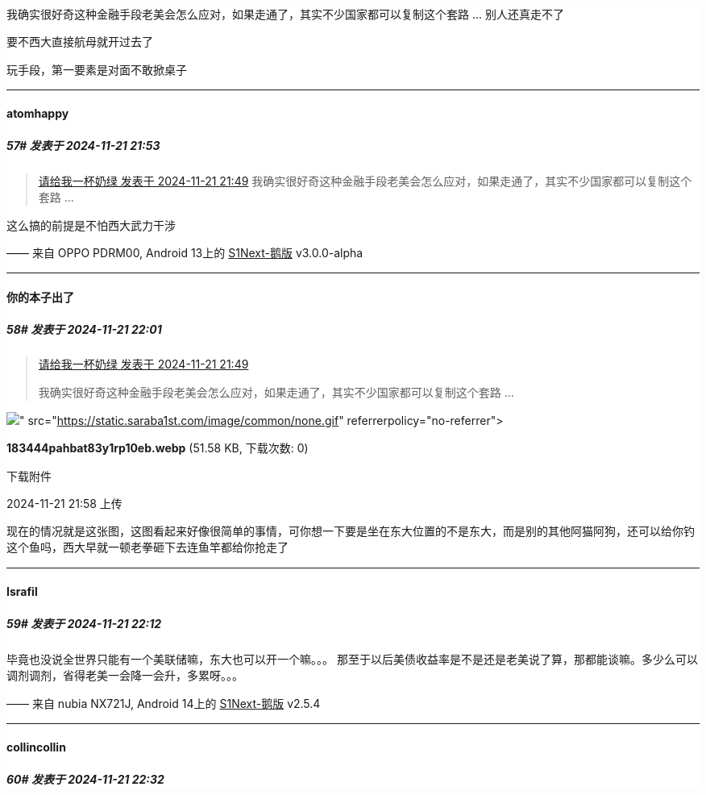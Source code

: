 我确实很好奇这种金融手段老美会怎么应对，如果走通了，其实不少国家都可以复制这个套路 ...</blockquote>
别人还真走不了

要不西大直接航母就开过去了

玩手段，第一要素是对面不敢掀桌子

*****

####  atomhappy  
##### 57#       发表于 2024-11-21 21:53

<blockquote><a href="httphttps://bbs.saraba1st.com/2b/forum.php?mod=redirect&amp;goto=findpost&amp;pid=66748680&amp;ptid=2207708" target="_blank">请给我一杯奶绿 发表于 2024-11-21 21:49</a>
我确实很好奇这种金融手段老美会怎么应对，如果走通了，其实不少国家都可以复制这个套路 ...</blockquote>
这么搞的前提是不怕西大武力干涉

—— 来自 OPPO PDRM00, Android 13上的 [S1Next-鹅版](https://github.com/ykrank/S1-Next/releases) v3.0.0-alpha


*****

####  你的本子出了  
##### 58#       发表于 2024-11-21 22:01

<blockquote><a href="httphttps://bbs.saraba1st.com/2b/forum.php?mod=redirect&amp;goto=findpost&amp;pid=66748680&amp;ptid=2207708" target="_blank">请给我一杯奶绿 发表于 2024-11-21 21:49</a>

我确实很好奇这种金融手段老美会怎么应对，如果走通了，其实不少国家都可以复制这个套路 ...</blockquote>

<img src="https://img.saraba1st.com/forum/202411/21/215844rhwy2msz9qty9wwf.webp" referrerpolicy="no-referrer">" src="https://static.saraba1st.com/image/common/none.gif" referrerpolicy="no-referrer">

<strong>183444pahbat83y1rp10eb.webp</strong> (51.58 KB, 下载次数: 0)

下载附件

2024-11-21 21:58 上传

现在的情况就是这张图，这图看起来好像很简单的事情，可你想一下要是坐在东大位置的不是东大，而是别的其他阿猫阿狗，还可以给你钓这个鱼吗，西大早就一顿老拳砸下去连鱼竿都给你抢走了


*****

####  Israfil  
##### 59#       发表于 2024-11-21 22:12

毕竟也没说全世界只能有一个美联储嘛，东大也可以开一个嘛。。。
那至于以后美债收益率是不是还是老美说了算，那都能谈嘛。多少么可以调剂调剂，省得老美一会降一会升，多累呀。。。

—— 来自 nubia NX721J, Android 14上的 [S1Next-鹅版](https://github.com/ykrank/S1-Next/releases) v2.5.4


*****

####  collincollin  
##### 60#       发表于 2024-11-21 22:32
